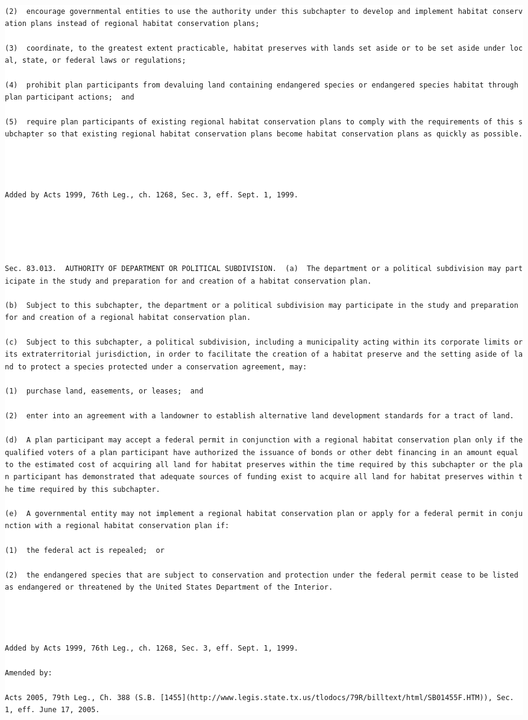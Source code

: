     (2)  encourage governmental entities to use the authority under this subchapter to develop and implement habitat conservation plans instead of regional habitat conservation plans;
    
    (3)  coordinate, to the greatest extent practicable, habitat preserves with lands set aside or to be set aside under local, state, or federal laws or regulations;
    
    (4)  prohibit plan participants from devaluing land containing endangered species or endangered species habitat through plan participant actions;  and
    
    (5)  require plan participants of existing regional habitat conservation plans to comply with the requirements of this subchapter so that existing regional habitat conservation plans become habitat conservation plans as quickly as possible.
    
    
    
    
    Added by Acts 1999, 76th Leg., ch. 1268, Sec. 3, eff. Sept. 1, 1999.
    
    
    
    
    
    Sec. 83.013.  AUTHORITY OF DEPARTMENT OR POLITICAL SUBDIVISION.  (a)  The department or a political subdivision may participate in the study and preparation for and creation of a habitat conservation plan.
    
    (b)  Subject to this subchapter, the department or a political subdivision may participate in the study and preparation for and creation of a regional habitat conservation plan.
    
    (c)  Subject to this subchapter, a political subdivision, including a municipality acting within its corporate limits or its extraterritorial jurisdiction, in order to facilitate the creation of a habitat preserve and the setting aside of land to protect a species protected under a conservation agreement, may:
    
    (1)  purchase land, easements, or leases;  and
    
    (2)  enter into an agreement with a landowner to establish alternative land development standards for a tract of land.
    
    (d)  A plan participant may accept a federal permit in conjunction with a regional habitat conservation plan only if the qualified voters of a plan participant have authorized the issuance of bonds or other debt financing in an amount equal to the estimated cost of acquiring all land for habitat preserves within the time required by this subchapter or the plan participant has demonstrated that adequate sources of funding exist to acquire all land for habitat preserves within the time required by this subchapter.
    
    (e)  A governmental entity may not implement a regional habitat conservation plan or apply for a federal permit in conjunction with a regional habitat conservation plan if:
    
    (1)  the federal act is repealed;  or
    
    (2)  the endangered species that are subject to conservation and protection under the federal permit cease to be listed as endangered or threatened by the United States Department of the Interior.
    
    
    
    
    Added by Acts 1999, 76th Leg., ch. 1268, Sec. 3, eff. Sept. 1, 1999.
    
    Amended by: 
    
    Acts 2005, 79th Leg., Ch. 388 (S.B. [1455](http://www.legis.state.tx.us/tlodocs/79R/billtext/html/SB01455F.HTM)), Sec. 1, eff. June 17, 2005.
    
